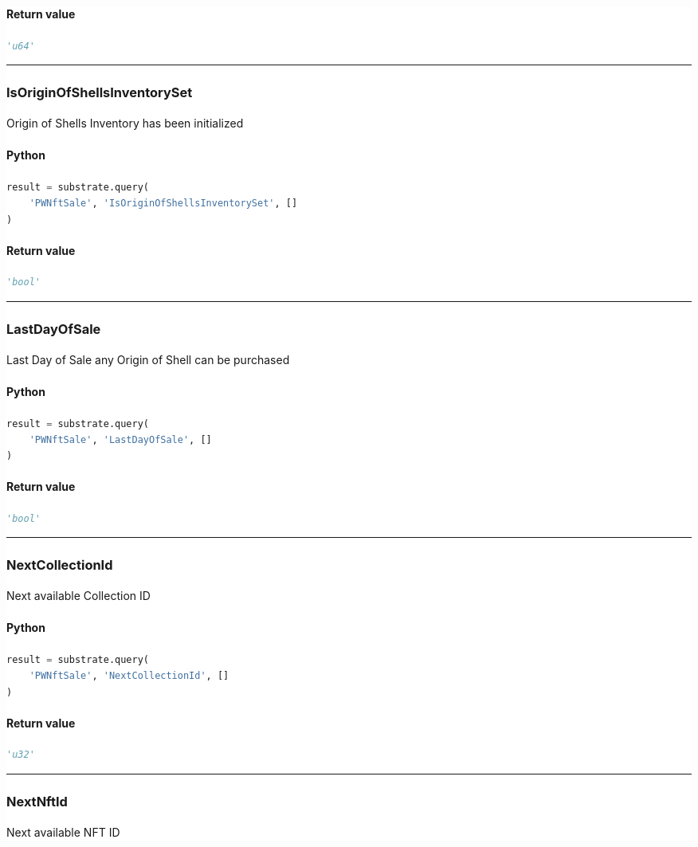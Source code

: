#### Return value
```python
'u64'
```
---------
### IsOriginOfShellsInventorySet
 Origin of Shells Inventory has been initialized

#### Python
```python
result = substrate.query(
    'PWNftSale', 'IsOriginOfShellsInventorySet', []
)
```

#### Return value
```python
'bool'
```
---------
### LastDayOfSale
 Last Day of Sale any Origin of Shell can be purchased

#### Python
```python
result = substrate.query(
    'PWNftSale', 'LastDayOfSale', []
)
```

#### Return value
```python
'bool'
```
---------
### NextCollectionId
 Next available Collection ID

#### Python
```python
result = substrate.query(
    'PWNftSale', 'NextCollectionId', []
)
```

#### Return value
```python
'u32'
```
---------
### NextNftId
 Next available NFT ID
